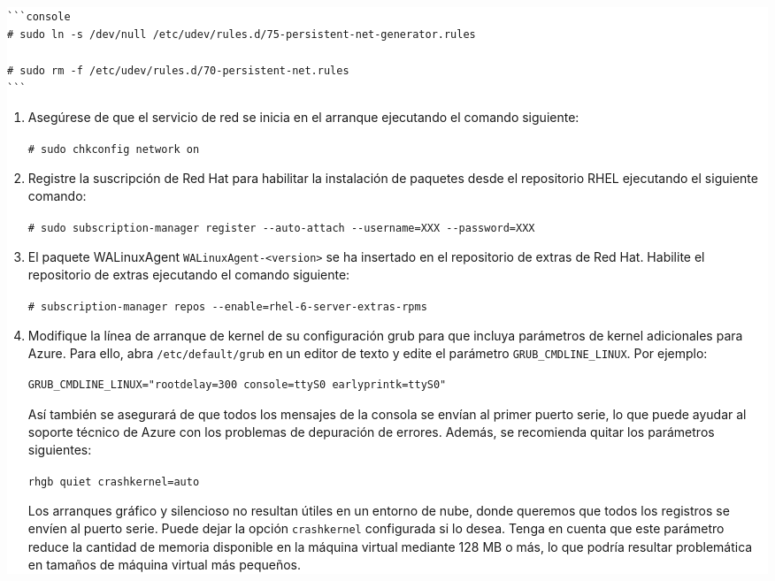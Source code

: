     ```console
    # sudo ln -s /dev/null /etc/udev/rules.d/75-persistent-net-generator.rules

    # sudo rm -f /etc/udev/rules.d/70-persistent-net.rules
    ```

1. Asegúrese de que el servicio de red se inicia en el arranque ejecutando el comando siguiente:

    ```console
    # sudo chkconfig network on
    ```

1. Registre la suscripción de Red Hat para habilitar la instalación de paquetes desde el repositorio RHEL ejecutando el siguiente comando:

    ```console
    # sudo subscription-manager register --auto-attach --username=XXX --password=XXX
    ```

1. El paquete WALinuxAgent `WALinuxAgent-<version>` se ha insertado en el repositorio de extras de Red Hat. Habilite el repositorio de extras ejecutando el comando siguiente:

    ```console
    # subscription-manager repos --enable=rhel-6-server-extras-rpms
    ```

1. Modifique la línea de arranque de kernel de su configuración grub para que incluya parámetros de kernel adicionales para Azure. Para ello, abra `/etc/default/grub` en un editor de texto y edite el parámetro `GRUB_CMDLINE_LINUX`. Por ejemplo:

    ```config-grub
    GRUB_CMDLINE_LINUX="rootdelay=300 console=ttyS0 earlyprintk=ttyS0"
    ```

   Así también se asegurará de que todos los mensajes de la consola se envían al primer puerto serie, lo que puede ayudar al soporte técnico de Azure con los problemas de depuración de errores. Además, se recomienda quitar los parámetros siguientes:

    ```config-grub
    rhgb quiet crashkernel=auto
    ```
   
    Los arranques gráfico y silencioso no resultan útiles en un entorno de nube, donde queremos que todos los registros se envíen al puerto serie. Puede dejar la opción `crashkernel` configurada si lo desea. Tenga en cuenta que este parámetro reduce la cantidad de memoria disponible en la máquina virtual mediante 128 MB o más, lo que podría resultar problemática en tamaños de máquina virtual más pequeños.
